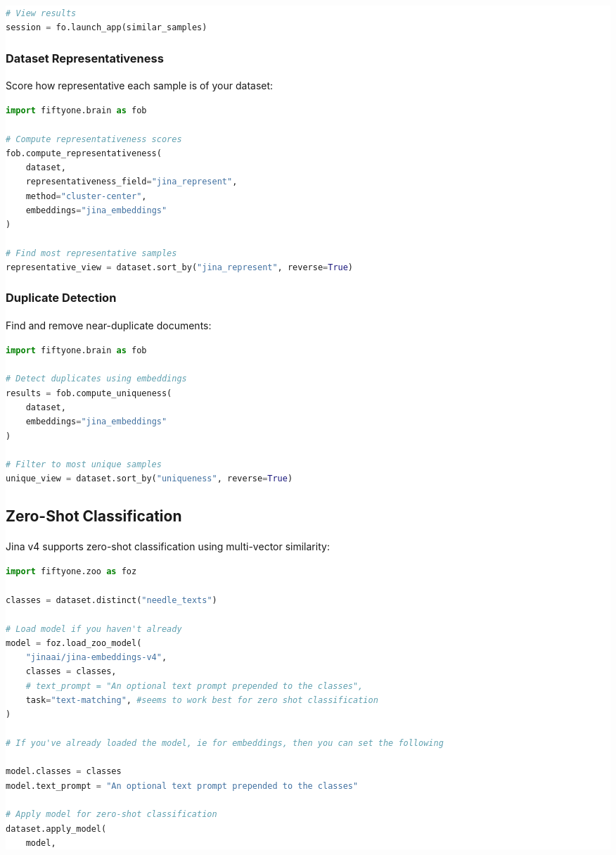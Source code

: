 ```python
# View results
session = fo.launch_app(similar_samples)
```

### Dataset Representativeness

Score how representative each sample is of your dataset:

```python
import fiftyone.brain as fob

# Compute representativeness scores
fob.compute_representativeness(
    dataset,
    representativeness_field="jina_represent",
    method="cluster-center",
    embeddings="jina_embeddings"
)

# Find most representative samples
representative_view = dataset.sort_by("jina_represent", reverse=True)
```

### Duplicate Detection

Find and remove near-duplicate documents:

```python
import fiftyone.brain as fob

# Detect duplicates using embeddings
results = fob.compute_uniqueness(
    dataset,
    embeddings="jina_embeddings"
)

# Filter to most unique samples
unique_view = dataset.sort_by("uniqueness", reverse=True)
```

## Zero-Shot Classification

Jina v4 supports zero-shot classification using multi-vector similarity:

```python
import fiftyone.zoo as foz

classes = dataset.distinct("needle_texts")

# Load model if you haven't already
model = foz.load_zoo_model(
    "jinaai/jina-embeddings-v4",
    classes = classes,
    # text_prompt = "An optional text prompt prepended to the classes",
    task="text-matching", #seems to work best for zero shot classification
)

# If you've already loaded the model, ie for embeddings, then you can set the following

model.classes = classes
model.text_prompt = "An optional text prompt prepended to the classes"

# Apply model for zero-shot classification
dataset.apply_model(
    model,
```